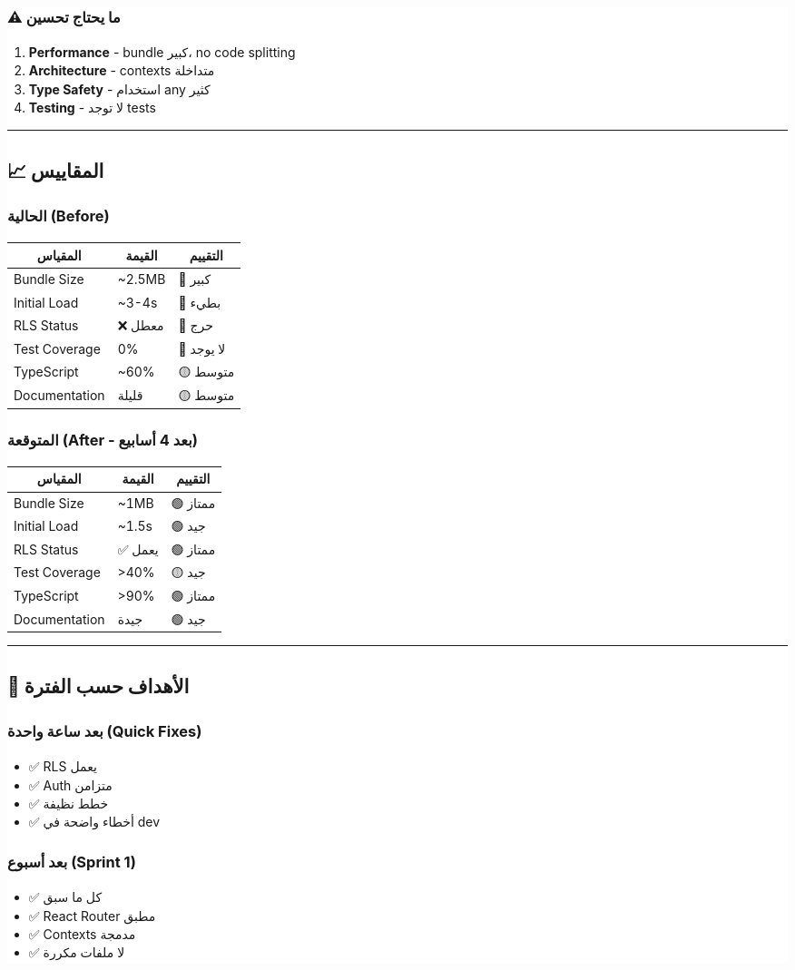 ### ⚠️ ما يحتاج تحسين
1. **Performance** - bundle كبير، no code splitting
2. **Architecture** - contexts متداخلة
3. **Type Safety** - استخدام any كثير
4. **Testing** - لا توجد tests

---

## 📈 المقاييس

### الحالية (Before)
| المقياس | القيمة | التقييم |
|---------|--------|---------|
| Bundle Size | ~2.5MB | 🔴 كبير |
| Initial Load | ~3-4s | 🔴 بطيء |
| RLS Status | ❌ معطل | 🔴 حرج |
| Test Coverage | 0% | 🔴 لا يوجد |
| TypeScript | ~60% | 🟡 متوسط |
| Documentation | قليلة | 🟡 متوسط |

### المتوقعة (After - بعد 4 أسابيع)
| المقياس | القيمة | التقييم |
|---------|--------|---------|
| Bundle Size | ~1MB | 🟢 ممتاز |
| Initial Load | ~1.5s | 🟢 جيد |
| RLS Status | ✅ يعمل | 🟢 ممتاز |
| Test Coverage | >40% | 🟡 جيد |
| TypeScript | >90% | 🟢 ممتاز |
| Documentation | جيدة | 🟢 جيد |

---

## 🎯 الأهداف حسب الفترة

### بعد ساعة واحدة (Quick Fixes)
- ✅ RLS يعمل
- ✅ Auth متزامن
- ✅ خطط نظيفة
- ✅ أخطاء واضحة في dev

### بعد أسبوع (Sprint 1)
- ✅ كل ما سبق
- ✅ React Router مطبق
- ✅ Contexts مدمجة
- ✅ لا ملفات مكررة
